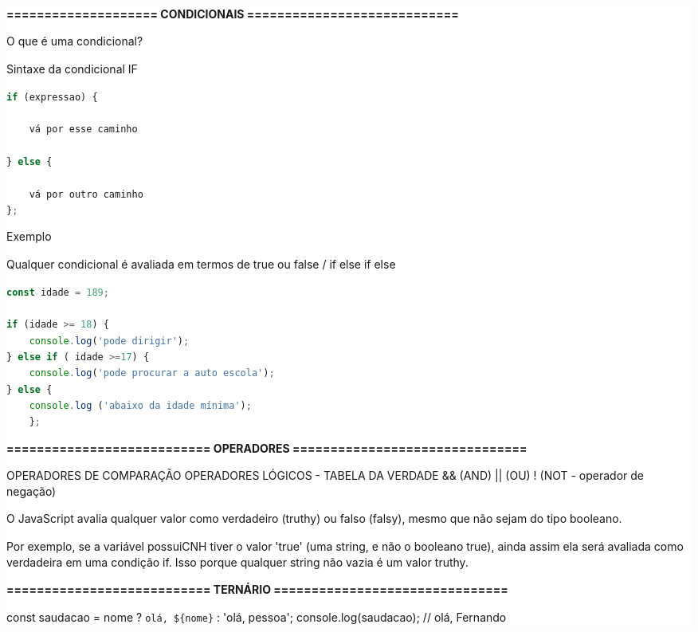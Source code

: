 **==================== CONDICIONAIS ============================**

O que é uma condicional?

Sintaxe da condicional IF

```javascript
if (expressao) {

    vá por esse caminho

} else {

    vá por outro caminho 
};

```
Exemplo

Qualquer condicional é avaliada em termos de true ou false
/ 
if 
else if
else

```javascript
const idade = 189;

if (idade >= 18) {
    console.log('pode dirigir'); 
} else if ( idade >=17) {
    console.log('pode procurar a auto escola');
} else {
    console.log ('abaixo da idade mínima');
    };
```

**=========================== OPERADORES ===============================**

OPERADORES DE COMPARAÇÃO
OPERADORES LÓGICOS - TABELA DA VERDADE
&& (AND) 
|| (OU)
! (NOT - operador de negação)

O JavaScript avalia qualquer valor como verdadeiro (truthy) ou falso (falsy), 
mesmo que não sejam do tipo booleano.

Por exemplo, se a variável possuiCNH tiver o valor 'true' (uma string, e 
não o booleano true), ainda assim ela será avaliada como verdadeira em uma 
condição if. Isso porque qualquer string não vazia é um valor truthy.

**=========================== TERNÁRIO ===============================**

const saudacao = nome ? `olá, ${nome}` : 'olá, pessoa';
console.log(saudacao); // olá, Fernando
